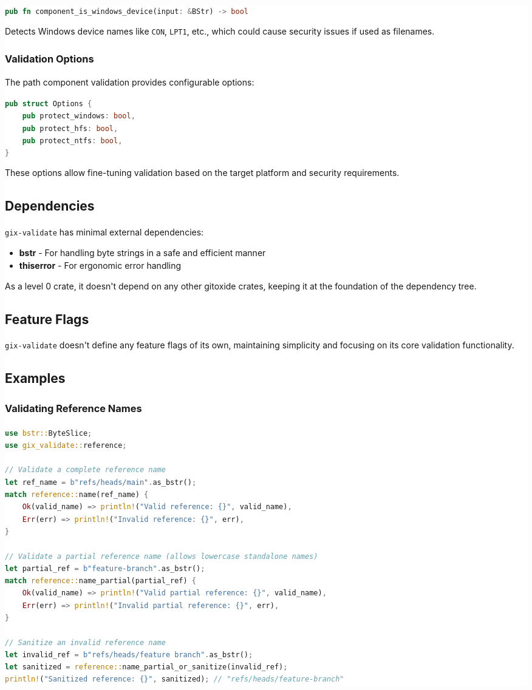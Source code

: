 ```rust
pub fn component_is_windows_device(input: &BStr) -> bool
```

Detects Windows device names like `CON`, `LPT1`, etc., which could cause security issues if used as filenames.

### Validation Options

The path component validation provides configurable options:

```rust
pub struct Options {
    pub protect_windows: bool,
    pub protect_hfs: bool,
    pub protect_ntfs: bool,
}
```

These options allow fine-tuning validation based on the target platform and security requirements.

## Dependencies

`gix-validate` has minimal external dependencies:

- **bstr** - For handling byte strings in a safe and efficient manner
- **thiserror** - For ergonomic error handling

As a level 0 crate, it doesn't depend on any other gitoxide crates, keeping it at the foundation of the dependency tree.

## Feature Flags

`gix-validate` doesn't define any feature flags of its own, maintaining simplicity and focusing on its core validation functionality.

## Examples

### Validating Reference Names

```rust
use bstr::ByteSlice;
use gix_validate::reference;

// Validate a complete reference name
let ref_name = b"refs/heads/main".as_bstr();
match reference::name(ref_name) {
    Ok(valid_name) => println!("Valid reference: {}", valid_name),
    Err(err) => println!("Invalid reference: {}", err),
}

// Validate a partial reference name (allows lowercase standalone names)
let partial_ref = b"feature-branch".as_bstr();
match reference::name_partial(partial_ref) {
    Ok(valid_name) => println!("Valid partial reference: {}", valid_name),
    Err(err) => println!("Invalid partial reference: {}", err),
}

// Sanitize an invalid reference name
let invalid_ref = b"refs/heads/feature branch".as_bstr();
let sanitized = reference::name_partial_or_sanitize(invalid_ref);
println!("Sanitized reference: {}", sanitized); // "refs/heads/feature-branch"
```
